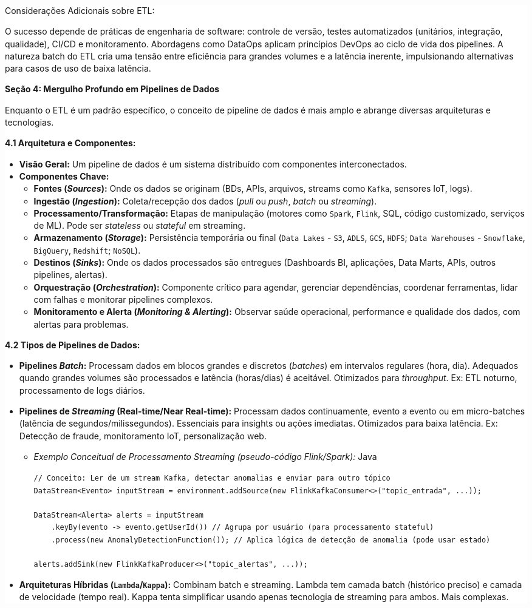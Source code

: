 Considerações Adicionais sobre ETL:

O sucesso depende de práticas de engenharia de software: controle de versão, testes automatizados (unitários, integração, qualidade), CI/CD e monitoramento. Abordagens como DataOps aplicam princípios DevOps ao ciclo de vida dos pipelines. A natureza batch do ETL cria uma tensão entre eficiência para grandes volumes e a latência inerente, impulsionando alternativas para casos de uso de baixa latência.

**Seção 4: Mergulho Profundo em Pipelines de Dados**

Enquanto o ETL é um padrão específico, o conceito de pipeline de dados é mais amplo e abrange diversas arquiteturas e tecnologias.

**4.1 Arquitetura e Componentes:**

* **Visão Geral:** Um pipeline de dados é um sistema distribuído com componentes interconectados.
* **Componentes Chave:**
  * **Fontes (_Sources_):** Onde os dados se originam (BDs, APIs, arquivos, streams como `Kafka`, sensores IoT, logs).
  * **Ingestão (_Ingestion_):** Coleta/recepção dos dados (_pull_ ou _push_, _batch_ ou _streaming_).
  * **Processamento/Transformação:** Etapas de manipulação (motores como `Spark`, `Flink`, SQL, código customizado, serviços de ML). Pode ser _stateless_ ou _stateful_ em streaming.
  * **Armazenamento (_Storage_):** Persistência temporária ou final (`Data Lakes` - `S3`, `ADLS`, `GCS`, `HDFS`; `Data Warehouses` - `Snowflake`, `BigQuery`, `Redshift`; `NoSQL`).
  * **Destinos (_Sinks_):** Onde os dados processados são entregues (Dashboards BI, aplicações, Data Marts, APIs, outros pipelines, alertas).
  * **Orquestração (_Orchestration_):** Componente crítico para agendar, gerenciar dependências, coordenar ferramentas, lidar com falhas e monitorar pipelines complexos.
  * **Monitoramento e Alerta (_Monitoring & Alerting_):** Observar saúde operacional, performance e qualidade dos dados, com alertas para problemas.

**4.2 Tipos de Pipelines de Dados:**

* **Pipelines _Batch_:** Processam dados em blocos grandes e discretos (_batches_) em intervalos regulares (hora, dia). Adequados quando grandes volumes são processados e latência (horas/dias) é aceitável. Otimizados para _throughput_. Ex: ETL noturno, processamento de logs diários.

* **Pipelines de _Streaming_ (Real-time/Near Real-time):** Processam dados continuamente, evento a evento ou em micro-batches (latência de segundos/milissegundos). Essenciais para insights ou ações imediatas. Otimizados para baixa latência. Ex: Detecção de fraude, monitoramento IoT, personalização web.
  
  * _Exemplo Conceitual de Processamento Streaming (pseudo-código Flink/Spark):_
    Java
    
        // Conceito: Ler de um stream Kafka, detectar anomalias e enviar para outro tópico
        DataStream<Evento> inputStream = environment.addSource(new FlinkKafkaConsumer<>("topic_entrada", ...));
        
        DataStream<Alerta> alerts = inputStream
            .keyBy(evento -> evento.getUserId()) // Agrupa por usuário (para processamento stateful)
            .process(new AnomalyDetectionFunction()); // Aplica lógica de detecção de anomalia (pode usar estado)
        
        alerts.addSink(new FlinkKafkaProducer<>("topic_alertas", ...));

* **Arquiteturas Híbridas (`Lambda`/`Kappa`):** Combinam batch e streaming. Lambda tem camada batch (histórico preciso) e camada de velocidade (tempo real). Kappa tenta simplificar usando apenas tecnologia de streaming para ambos. Mais complexas.
